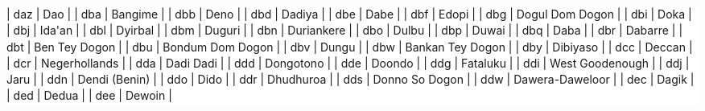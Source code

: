 | daz | Dao |
| dba | Bangime |
| dbb | Deno |
| dbd | Dadiya |
| dbe | Dabe |
| dbf | Edopi |
| dbg | Dogul Dom Dogon |
| dbi | Doka |
| dbj | Ida'an |
| dbl | Dyirbal |
| dbm | Duguri |
| dbn | Duriankere |
| dbo | Dulbu |
| dbp | Duwai |
| dbq | Daba |
| dbr | Dabarre |
| dbt | Ben Tey Dogon |
| dbu | Bondum Dom Dogon |
| dbv | Dungu |
| dbw | Bankan Tey Dogon |
| dby | Dibiyaso |
| dcc | Deccan |
| dcr | Negerhollands |
| dda | Dadi Dadi |
| ddd | Dongotono |
| dde | Doondo |
| ddg | Fataluku |
| ddi | West Goodenough |
| ddj | Jaru |
| ddn | Dendi (Benin) |
| ddo | Dido |
| ddr | Dhudhuroa |
| dds | Donno So Dogon |
| ddw | Dawera-Daweloor |
| dec | Dagik |
| ded | Dedua |
| dee | Dewoin |